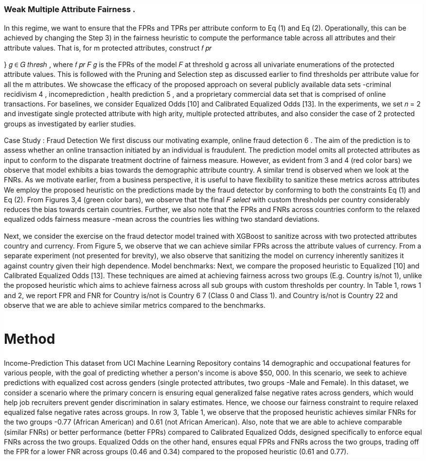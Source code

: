 ### Weak Multiple Attribute Fairness .

In this regime, we want to ensure that the FPRs and TPRs per attribute conform to Eq (1) and Eq (2). Operationally, this can be achieved by changing the Step 3) in the fairness heuristic to compute the performance table across all attributes and their attribute values. That is, for m protected attributes, construct 𝑓 𝑝𝑟

} 𝑔 ∈ 𝐺 𝑡ℎ𝑟𝑒𝑠ℎ , where 𝑓 𝑝𝑟 𝐹 𝑔 is the FPRs of the model 𝐹 at threshold g across all univariate enumerations of the protected attribute values. This is followed with the Pruning and Selection step as discussed earlier to find thresholds per attribute value for all the m attributes.  We showcase the efficacy of the proposed approach on several publicly available data sets -criminal recidivism 4 , incomeprediction , health prediction 5 , and a proprietary commercial data set that is comprised of online transactions. For baselines, we consider Equalized Odds [10] and Calibrated Equalized Odds [13]. In the experiments, we set 𝑛 = 2 and investigate single protected attribute with high arity, multiple protected attributes, and also consider the case of 2 protected groups as investigated by earlier studies.

Case Study : Fraud Detection We first discuss our motivating example, online fraud detection 6 . The aim of the prediction is to assess whether an online transaction initiated by an individual is fraudulent. The prediction model omits all protected attributes as input to conform to the disparate treatment doctrine of fairness measure. However, as evident from 3 and 4 (red color bars) we observe that model exhibits a bias towards the demographic attribute country. A similar trend is observed when we look at the FNRs. As we motivate earlier, from a business perspective, it is useful to have flexibility to sanitize these metrics across attributes  We employ the proposed heuristic on the predictions made by the fraud detector by conforming to both the constraints Eq (1) and Eq (2). From Figures 3,4 (green color bars), we observe that the final 𝐹 𝑠𝑒𝑙𝑒𝑐𝑡 with custom thresholds per country considerably reduces the bias towards certain countries. Further, we also note that the FPRs and FNRs across countries conform to the relaxed equalized odds fairness measure -mean across the countries lies withing two standard deviations.

Next, we consider the exercise on the fraud detector model trained with XGBoost to sanitize across with two protected attributes country and currency. From Figure 5, we observe that we can achieve similar FPRs across the attribute values of currency. From a separate experiment (not presented for brevity), we also observe that sanitizing the model on currency inherently sanitizes it against country given their high dependence.  Model benchmarks: Next, we compare the proposed heuristic to Equalized [10] and Calibrated Equalized Odds [13]. These techniques are aimed at achieving fairness across two groups (E.g. Country is/not 1), unlike the proposed heuristic which aims to achieve fairness across all sub groups with custom thresholds per country. In Table 1, rows 1 and 2, we report FPR and FNR for Country is/not is Country 6 7 (Class 0 and Class 1). and Country is/not is Country 22 and observe that we are able to achieve similar metrics compared to the benchmarks.

# Method

Income-Prediction This dataset from UCI Machine Learning Repository contains 14 demographic and occupational features for various people, with the goal of predicting whether a person's income is above $50, 000. In this scenario, we seek to achieve predictions with equalized cost across genders (single protected attributes, two groups -Male and Female). In this dataset, we consider a scenario where the primary concern is ensuring equal generalized false negative rates across genders, which would help job recruiters prevent gender discrimination in salary estimates. Hence, we choose our fairness constraint to require relaxed equalized false negative rates across groups. In row 3, Table 1, we observe that the proposed heuristic achieves similar FNRs for the two groups -0.77 (African American) and 0.61 (not African American). Also, note that we are able to achieve comparable (similar FNRs) or better performance (better FPRs) compared to Calibrated Equalized Odds, designed specifically to enforce equal FNRs across the two groups. Equalized Odds on the other hand, ensures equal FPRs and FNRs across the two groups, trading off the FPR for a lower FNR across groups (0.46 and 0.34) compared to the proposed heuristic (0.61 and 0.77).
